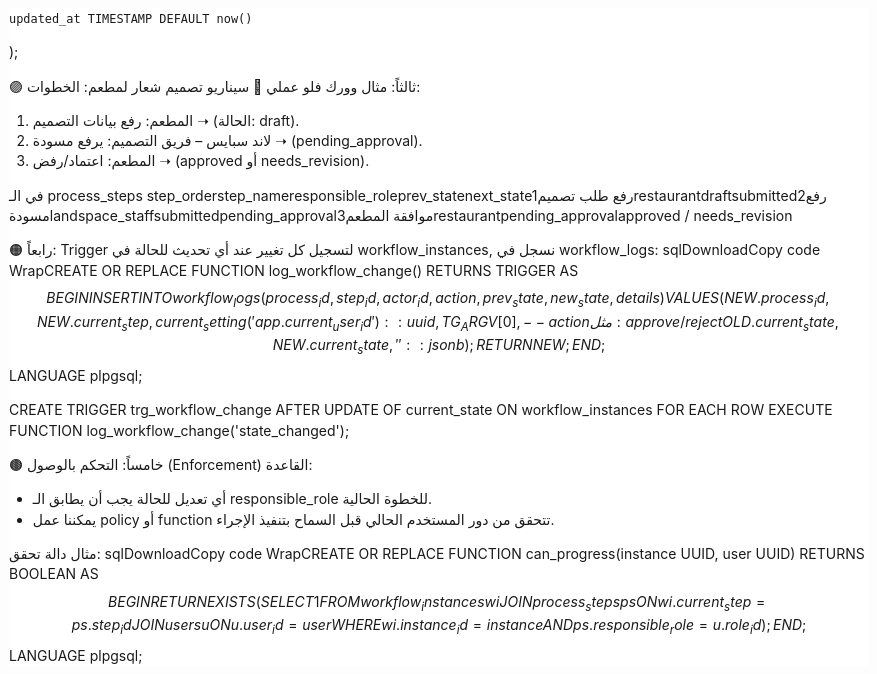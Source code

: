     updated_at TIMESTAMP DEFAULT now()
);

🟣 ثالثاً: مثال وورك فلو عملي
📌 سيناريو تصميم شعار لمطعم:
الخطوات:

1. المطعم: رفع بيانات التصميم ➝ (الحالة: draft).
2. لاند سبايس – فريق التصميم: يرفع مسودة ➝ (pending_approval).
3. المطعم: اعتماد/رفض ➝ (approved أو needs_revision).

في الـ process_steps
step_orderstep_nameresponsible_roleprev_statenext_state1رفع طلب تصميمrestaurantdraftsubmitted2رفع مسودةlandspace_staffsubmittedpending_approval3موافقة المطعمrestaurantpending_approvalapproved / needs_revision

🟠 رابعاً: Trigger لتسجيل كل تغيير
عند أي تحديث للحالة في workflow_instances, نسجل في workflow_logs:
sqlDownloadCopy code WrapCREATE OR REPLACE FUNCTION log_workflow_change()
RETURNS TRIGGER AS $$
BEGIN
   INSERT INTO workflow_logs(process_id, step_id, actor_id, action, prev_state, new_state, details)
   VALUES (
       NEW.process_id,
       NEW.current_step,
       current_setting('app.current_user_id')::uuid,
       TG_ARGV[0],   -- action مثل: approve/reject
       OLD.current_state,
       NEW.current_state,
       '{}'::jsonb
   );
   RETURN NEW;
END;
$$ LANGUAGE plpgsql;

CREATE TRIGGER trg_workflow_change
AFTER UPDATE OF current_state ON workflow_instances
FOR EACH ROW EXECUTE FUNCTION log_workflow_change('state_changed');

🟤 خامساً: التحكم بالوصول (Enforcement)
القاعدة:

* أي تعديل للحالة يجب أن يطابق الـ responsible_role للخطوة الحالية.
* يمكننا عمل policy أو function تتحقق من دور المستخدم الحالي قبل السماح بتنفيذ الإجراء.

مثال دالة تحقق:
sqlDownloadCopy code WrapCREATE OR REPLACE FUNCTION can_progress(instance UUID, user UUID) RETURNS BOOLEAN AS $$
BEGIN
   RETURN EXISTS (
      SELECT 1
      FROM workflow_instances wi
      JOIN process_steps ps ON wi.current_step = ps.step_id
      JOIN users u ON u.user_id = user
      WHERE wi.instance_id = instance
      AND ps.responsible_role = u.role_id
   );
END;
$$ LANGUAGE plpgsql;
